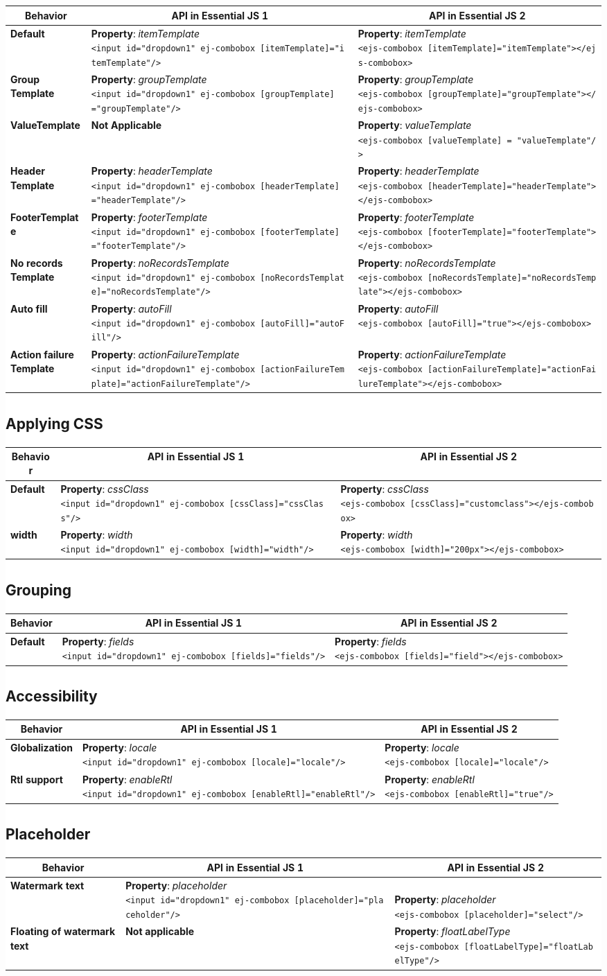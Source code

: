

| Behavior | API in Essential JS 1 | API in Essential JS 2 |
| --- | --- | --- |
| **Default** | **Property**: *itemTemplate*<br/>`<input id="dropdown1" ej-combobox [itemTemplate]="itemTemplate"/>` | **Property**: *itemTemplate*<br/>`<ejs-combobox [itemTemplate]="itemTemplate"></ejs-combobox>`|
| **Group Template** | **Property**: *groupTemplate*<br/>`<input id="dropdown1" ej-combobox [groupTemplate]="groupTemplate"/>` | **Property**: *groupTemplate*<br/>`<ejs-combobox [groupTemplate]="groupTemplate"></ejs-combobox>`|
| **ValueTemplate** | **Not Applicable** |**Property**: *valueTemplate*<br/>`<ejs-combobox [valueTemplate] = "valueTemplate"/>` |
| **Header Template** | **Property**: *headerTemplate*<br/>`<input id="dropdown1" ej-combobox [headerTemplate]="headerTemplate"/>` |	**Property**: *headerTemplate*<br/>`<ejs-combobox [headerTemplate]="headerTemplate"></ejs-combobox>` |
| **FooterTemplate**| **Property**: *footerTemplate*<br/>`<input id="dropdown1" ej-combobox [footerTemplate]="footerTemplate"/>`| **Property**: *footerTemplate*<br/>`<ejs-combobox [footerTemplate]="footerTemplate"></ejs-combobox>` |
| **No records Template** |	**Property**: *noRecordsTemplate*<br/>`<input id="dropdown1" ej-combobox [noRecordsTemplate]="noRecordsTemplate"/>`| **Property**: *noRecordsTemplate*<br/>`<ejs-combobox [noRecordsTemplate]="noRecordsTemplate"></ejs-combobox>` |
| **Auto fill** | **Property**: *autoFill*<br/>`<input id="dropdown1" ej-combobox [autoFill]="autoFill"/>`|**Property**: *autoFill*<br/>`<ejs-combobox [autoFill]="true"></ejs-combobox>`|
| **Action failure Template** |	**Property**: *actionFailureTemplate*<br/>`<input id="dropdown1" ej-combobox [actionFailureTemplate]="actionFailureTemplate"/>`|**Property**: *actionFailureTemplate*<br/>`<ejs-combobox [actionFailureTemplate]="actionFailureTemplate"></ejs-combobox>`|

## Applying CSS



| Behavior | API in Essential JS 1 | API in Essential JS 2 |
| --- | --- | ---|
| **Default** | **Property**: *cssClass* <br/>`<input id="dropdown1" ej-combobox [cssClass]="cssClass"/>`| **Property**: *cssClass*<br/>`<ejs-combobox [cssClass]="customclass"></ejs-combobox>` |
| **width** | **Property**: *width* <br/>`<input id="dropdown1" ej-combobox [width]="width"/>` | **Property**: *width*<br/>`<ejs-combobox [width]="200px"></ejs-combobox>` |

## Grouping



| Behavior | API in Essential JS 1 | API in Essential JS 2|
| --- | --- | --- |
| **Default** | **Property**: *fields*<br/>`<input id="dropdown1" ej-combobox [fields]="fields"/>`| **Property**: *fields*<br/>`<ejs-combobox [fields]="field"></ejs-combobox>` |

## Accessibility



| Behavior | API in Essential JS 1 | API in Essential JS 2|
| --- | --- | --- |
| **Globalization** | **Property**: *locale*<br/>`<input id="dropdown1" ej-combobox [locale]="locale"/>`| **Property**: *locale*<br/>`<ejs-combobox [locale]="locale"/>` |
| **Rtl support**| **Property**: *enableRtl*<br/>`<input id="dropdown1" ej-combobox [enableRtl]="enableRtl"/>`|**Property**: *enableRtl*<br/>`<ejs-combobox [enableRtl]="true"/>`|

## Placeholder



| Behavior | API in Essential JS 1 | API in Essential JS 2|
| --- | --- | --- |
| **Watermark text** | **Property**: *placeholder*<br/>`<input id="dropdown1" ej-combobox [placeholder]="placeholder"/>`|<br/>**Property**: *placeholder*<br/>`<ejs-combobox [placeholder]="select"/>` |
| **Floating  of watermark text**| **Not applicable** |**Property**: *floatLabelType*<br/>`<ejs-combobox [floatLabelType]="floatLabelType"/>` |
